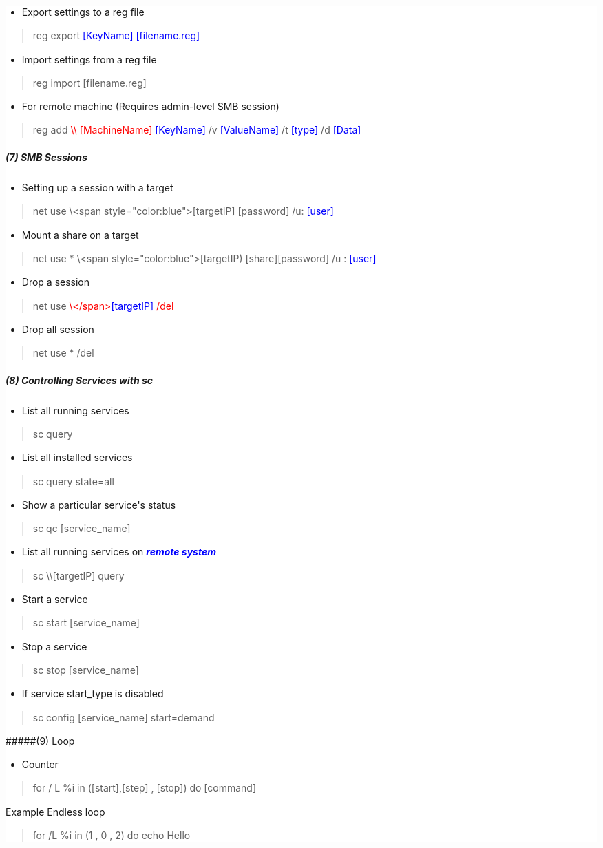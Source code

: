 
* Export settings to a reg file
> reg export <span style="color:blue">[KeyName]</span> <span style="color:blue">[filename.reg]</span>

* Import settings from a reg file
> reg import [filename.reg]

* For remote machine (Requires admin-level SMB session)
> reg add <span style="color:red">\\\\ [MachineName]</span> <span style="color:blue">[KeyName]</span> /v <span style="color:blue">[ValueName]</span> /t <span style="color:blue">[type]</span> /d
<span style="color:blue">[Data]</span>

##### (7) SMB Sessions
* Setting up a session with a target
> net use \\\<span style="color:blue">[targetIP] [password]</span> /u: <span style="color:blue">[user]</span>

* Mount a share on a target
> net use * \\\<span style="color:blue">[targetIP) \[share][password]</span> /u : <span style="color:blue">[user]</span>

* Drop a session
> net use <span style="color:red">\\\</span><span style="color:blue">[targetIP]</span> /del

* Drop all session
> net use * /del

##### (8) Controlling Services with sc
* List all running services
> sc query

* List all installed services
> sc query state=all

* Show a particular service's status
> sc qc [service_name]

* List all running services on <span style="color:blue">***remote system***</span>
> sc \\\\[targetIP] query

* Start a service
> sc start [service_name]

* Stop a service
> sc stop [service_name]

* If service start_type is disabled
> sc config [service_name] start=demand

#####(9) Loop
* Counter
> for / L %i in ([start],[step] , [stop]) do [command]

Example
Endless loop
> for /L %i in (1 , 0 , 2) do echo Hello
